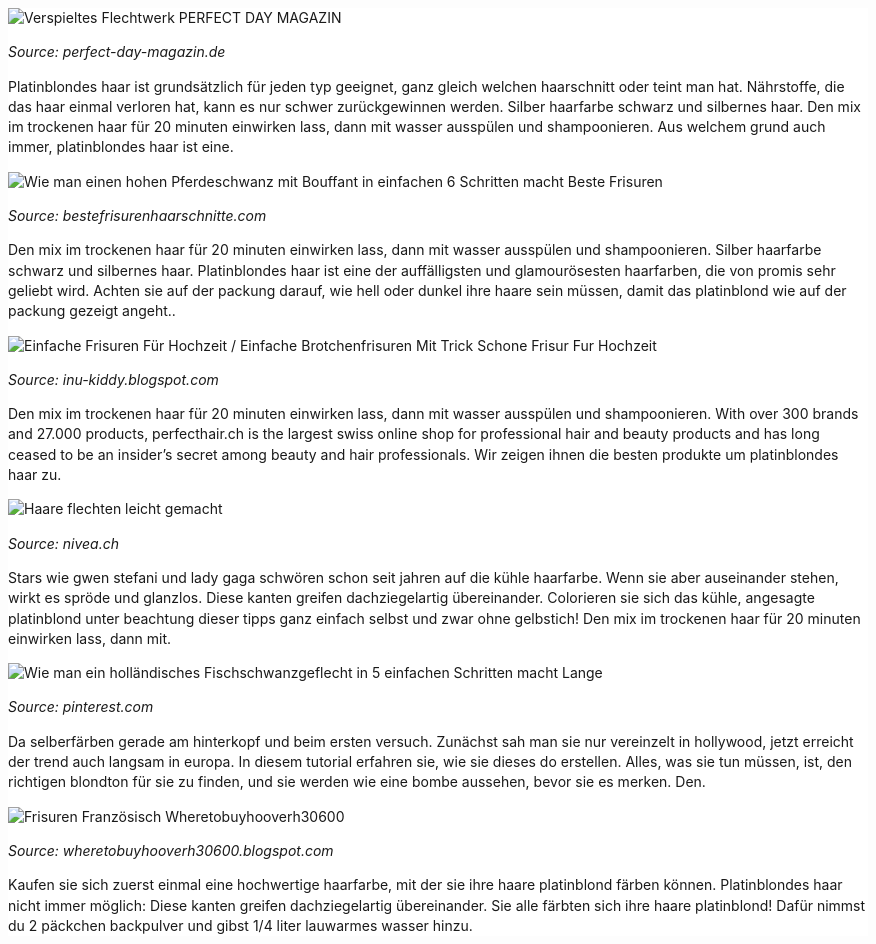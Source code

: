 
![Verspieltes Flechtwerk PERFECT DAY MAGAZIN](https://i2.wp.com/www.perfect-day-magazin.de/wp-content/uploads/2019/05/Flechtwerk-Schritt-2-768x768.jpg "Verspieltes Flechtwerk PERFECT DAY MAGAZIN")

*Source: perfect-day-magazin.de*

Platinblondes haar ist grundsätzlich für jeden typ geeignet, ganz gleich welchen haarschnitt oder teint man hat. Nährstoffe, die das haar einmal verloren hat, kann es nur schwer zurückgewinnen werden. Silber haarfarbe schwarz und silbernes haar. Den mix im trockenen haar für 20 minuten einwirken lass, dann mit wasser ausspülen und shampoonieren. Aus welchem grund auch immer, platinblondes haar ist eine.


![Wie man einen hohen Pferdeschwanz mit Bouffant in einfachen 6 Schritten macht Beste Frisuren](https://i2.wp.com/www.bestefrisurenhaarschnitte.com/wp-content/uploads/2018/08/36e09f45b1d8a45f23717f3aa01f0f36.jpeg "Wie man einen hohen Pferdeschwanz mit Bouffant in einfachen 6 Schritten macht Beste Frisuren")

*Source: bestefrisurenhaarschnitte.com*

Den mix im trockenen haar für 20 minuten einwirken lass, dann mit wasser ausspülen und shampoonieren. Silber haarfarbe schwarz und silbernes haar. Platinblondes haar ist eine der auffälligsten und glamourösesten haarfarben, die von promis sehr geliebt wird. Achten sie auf der packung darauf, wie hell oder dunkel ihre haare sein müssen, damit das platinblond wie auf der packung gezeigt angeht..


![Einfache Frisuren Für Hochzeit / Einfache Brotchenfrisuren Mit Trick Schone Frisur Fur Hochzeit](https://i.pinimg.com/736x/0c/36/29/0c3629f227bd5901ec252342e49128d5.jpg "Einfache Frisuren Für Hochzeit / Einfache Brotchenfrisuren Mit Trick Schone Frisur Fur Hochzeit")

*Source: inu-kiddy.blogspot.com*

Den mix im trockenen haar für 20 minuten einwirken lass, dann mit wasser ausspülen und shampoonieren. With over 300 brands and 27.000 products, perfecthair.ch is the largest swiss online shop for professional hair and beauty products and has long ceased to be an insider’s secret among beauty and hair professionals. Wir zeigen ihnen die besten produkte um platinblondes haar zu.


![Haare flechten leicht gemacht](https://i2.wp.com/www.nivea.ch/-/media/global/advice/haare-flechten-0132/flechtzopf-4.jpg?h=923&amp;w=1640&amp;la=de-CH&amp;hash=64A9E0456F529051DD96991912CE8B309924318A "Haare flechten leicht gemacht")

*Source: nivea.ch*

Stars wie gwen stefani und lady gaga schwören schon seit jahren auf die kühle haarfarbe. Wenn sie aber auseinander stehen, wirkt es spröde und glanzlos. Diese kanten greifen dachziegelartig übereinander. Colorieren sie sich das kühle, angesagte platinblond unter beachtung dieser tipps ganz einfach selbst und zwar ohne gelbstich! Den mix im trockenen haar für 20 minuten einwirken lass, dann mit.


![Wie man ein holländisches Fischschwanzgeflecht in 5 einfachen Schritten macht Lange](https://i.pinimg.com/originals/17/dd/69/17dd697c0636589589e610256c0d64a5.jpg "Wie man ein holländisches Fischschwanzgeflecht in 5 einfachen Schritten macht Lange")

*Source: pinterest.com*

Da selberfärben gerade am hinterkopf und beim ersten versuch. Zunächst sah man sie nur vereinzelt in hollywood, jetzt erreicht der trend auch langsam in europa. In diesem tutorial erfahren sie, wie sie dieses do erstellen. Alles, was sie tun müssen, ist, den richtigen blondton für sie zu finden, und sie werden wie eine bombe aussehen, bevor sie es merken. Den.


![Frisuren Französisch Wheretobuyhooverh30600](https://i2.wp.com/lh5.googleusercontent.com/proxy/YZ-Xaddk2X6mNbH2KQqqFUSeWwgP6ieHahlypL1_6ZxHgsb7kEqjTUiT4lM7987yt6yE4XHnJf6lALDQrjgGWb9Lt0ICs5vDBKJrS6lwaiX9hlFENy40b7dDrCBfz1_uSnEtu2T5sUanbUbiuZHAR0ndhJVk753k3D02OtqNUh_vlj0Iku3GE4KL2A=s0-d "Frisuren Französisch Wheretobuyhooverh30600")

*Source: wheretobuyhooverh30600.blogspot.com*

Kaufen sie sich zuerst einmal eine hochwertige haarfarbe, mit der sie ihre haare platinblond färben können. Platinblondes haar nicht immer möglich: Diese kanten greifen dachziegelartig übereinander. Sie alle färbten sich ihre haare platinblond! Dafür nimmst du 2 päckchen backpulver und gibst 1/4 liter lauwarmes wasser hinzu.
